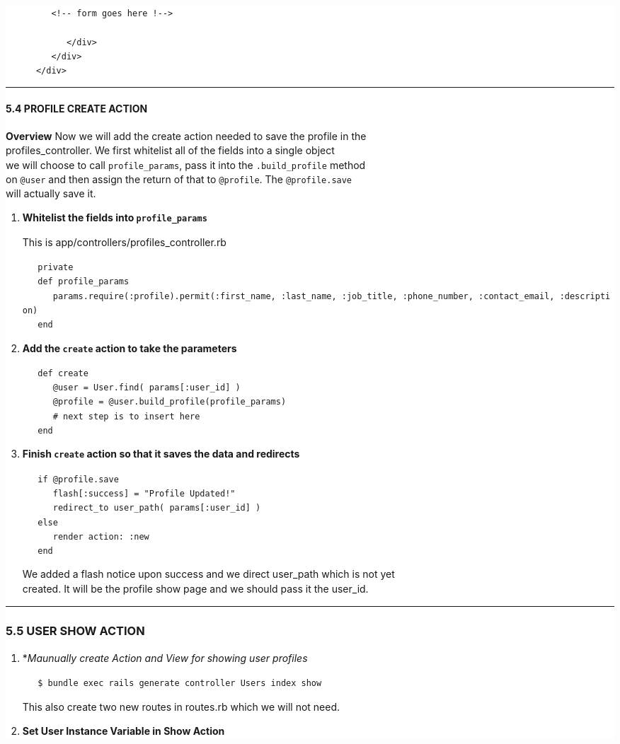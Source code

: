 			 <!-- form goes here !-->
			 
				</div>
			 </div>
		  </div>
		  
--------------------------------------------------------------------------------
#### 5.4 PROFILE CREATE ACTION  
**Overview** Now we will add the create action needed to save the profile in the  
profiles_controller. We first whitelist all of the fields into a single object  
we will choose to call `profile_params`, pass it into the `.build_profile` method  
on `@user` and then assign the return of that to `@profile`. The `@profile.save`  
will actually save it.

1. **Whitelist the fields into `profile_params`**
	
	This is app/controllers/profiles_controller.rb   
	
		  private
		  def profile_params
			 params.require(:profile).permit(:first_name, :last_name, :job_title, :phone_number, :contact_email, :description)
		  end
	
2. **Add the `create` action to take the parameters**

		  def create 
			 @user = User.find( params[:user_id] )
			 @profile = @user.build_profile(profile_params)
			 # next step is to insert here
		  end
		  
3. **Finish `create` action so that it saves the data and redirects**

		  if @profile.save
			 flash[:success] = "Profile Updated!"
			 redirect_to user_path( params[:user_id] )
		  else
			 render action: :new
		  end

	We added a flash notice upon success and we direct user_path which is not yet  
	created. It will be the profile show page and we should pass it the user_id.  

--------------------------------------------------------------------------------
### 5.5 USER SHOW ACTION

1. **Maunually create Action and View for showing user profiles*  

		  $ bundle exec rails generate controller Users index show
	 
	This also create two new routes in routes.rb which we will not need.  

3.  **Set User Instance Variable in Show Action**
